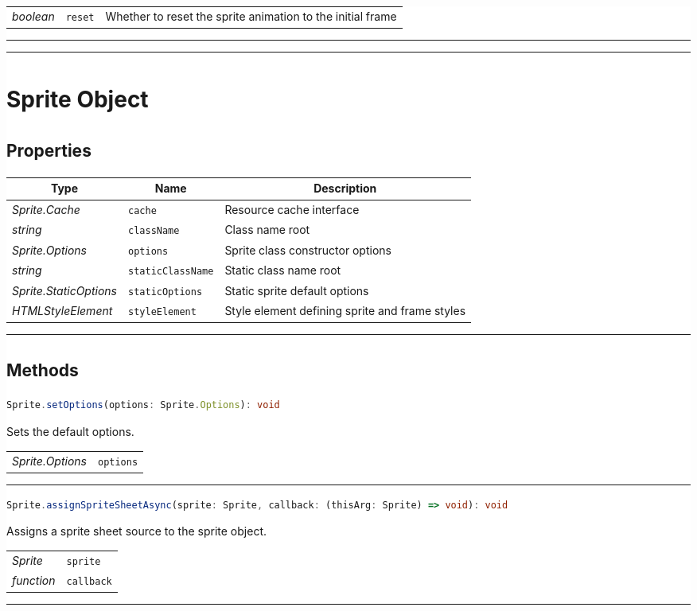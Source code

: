 |           |         |                                                            |
| --------- | ------- | ---------------------------------------------------------- |
| *boolean* | `reset` | Whether to reset the sprite animation to the initial frame |

---

---

<a name="Static"></a>

# Sprite Object

<a name="Static-Properties"></a>

## Properties

| Type                   | Name              | Description                                    |
| ---------------------- | ----------------- | ---------------------------------------------- |
| *Sprite.Cache*         | `cache`           | Resource cache interface                       |
| *string*               | `className`       | Class name root                                |
| *Sprite.Options*       | `options`         | Sprite class constructor options               |
| *string*               | `staticClassName` | Static class name root                         |
| *Sprite.StaticOptions* | `staticOptions`   | Static sprite default options                  |
| *HTMLStyleElement*     | `styleElement`    | Style element defining sprite and frame styles |

---

<a name="Static-Methods"></a>

## Methods

```typescript
Sprite.setOptions(options: Sprite.Options): void
```
Sets the default options.

|                  |           |
| ---------------- | --------- |
| *Sprite.Options* | `options` |

---

```typescript
Sprite.assignSpriteSheetAsync(sprite: Sprite, callback: (thisArg: Sprite) => void): void
```
Assigns a sprite sheet source to the sprite object.

|            |            |
| ---------- | ---------- |
| *Sprite*   | `sprite`   |
| *function* | `callback` |

---